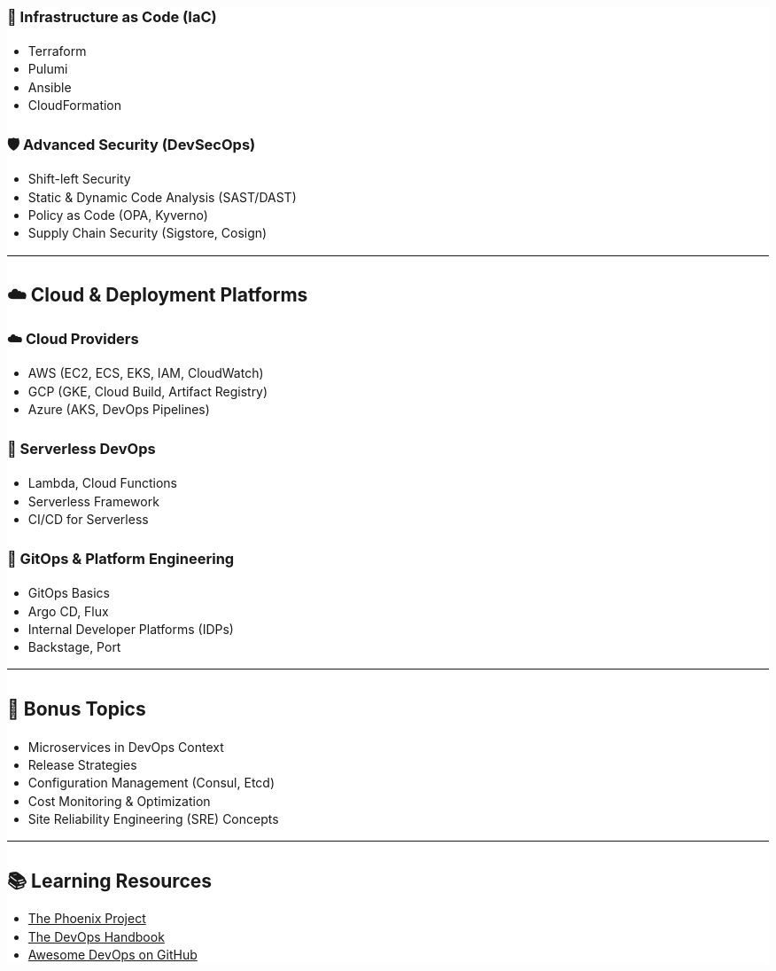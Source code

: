 ### 🧩 Infrastructure as Code (IaC)

- Terraform
- Pulumi
- Ansible
- CloudFormation

### 🛡️ Advanced Security (DevSecOps)

- Shift-left Security
- Static & Dynamic Code Analysis (SAST/DAST)
- Policy as Code (OPA, Kyverno)
- Supply Chain Security (Sigstore, Cosign)

---

## ☁️ Cloud & Deployment Platforms

### ☁️ Cloud Providers

- AWS (EC2, ECS, EKS, IAM, CloudWatch)
- GCP (GKE, Cloud Build, Artifact Registry)
- Azure (AKS, DevOps Pipelines)

### 🚀 Serverless DevOps

- Lambda, Cloud Functions
- Serverless Framework
- CI/CD for Serverless

### 🔁 GitOps & Platform Engineering

- GitOps Basics
- Argo CD, Flux
- Internal Developer Platforms (IDPs)
- Backstage, Port

---

## 🧠 Bonus Topics

- Microservices in DevOps Context
- Release Strategies
- Configuration Management (Consul, Etcd)
- Cost Monitoring & Optimization
- Site Reliability Engineering (SRE) Concepts

---

## 📚 Learning Resources

- [The Phoenix Project](https://itrevolution.com/products/the-phoenix-project)
- [The DevOps Handbook](https://itrevolution.com/products/the-devops-handbook)
- [Awesome DevOps on GitHub](https://github.com/ligurio/awesome-devops)
